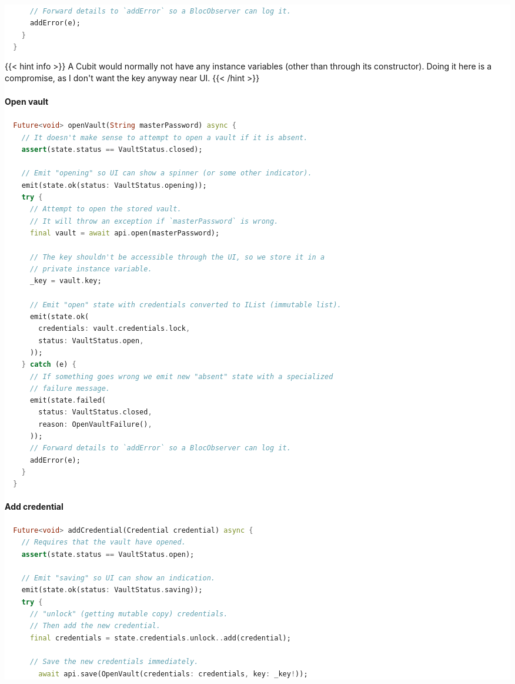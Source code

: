 ```dart
      // Forward details to `addError` so a BlocObserver can log it.
      addError(e);
    }
  }
```

{{< hint info >}}
A Cubit would normally not have any instance variables (other than through its
constructor).
Doing it here is a compromise, as I don't want the key anyway near UI.
{{< /hint >}}

#### Open vault

```dart
  Future<void> openVault(String masterPassword) async {
    // It doesn't make sense to attempt to open a vault if it is absent.
    assert(state.status == VaultStatus.closed);

    // Emit "opening" so UI can show a spinner (or some other indicator).
    emit(state.ok(status: VaultStatus.opening));
    try {
      // Attempt to open the stored vault.
      // It will throw an exception if `masterPassword` is wrong.
      final vault = await api.open(masterPassword);

      // The key shouldn't be accessible through the UI, so we store it in a
      // private instance variable.
      _key = vault.key;

      // Emit "open" state with credentials converted to IList (immutable list).
      emit(state.ok(
        credentials: vault.credentials.lock,
        status: VaultStatus.open,
      ));
    } catch (e) {
      // If something goes wrong we emit new "absent" state with a specialized
      // failure message.
      emit(state.failed(
        status: VaultStatus.closed,
        reason: OpenVaultFailure(),
      ));
      // Forward details to `addError` so a BlocObserver can log it.
      addError(e);
    }
  }
```

#### Add credential

```dart
  Future<void> addCredential(Credential credential) async {
    // Requires that the vault have opened.
    assert(state.status == VaultStatus.open);

    // Emit "saving" so UI can show an indication.
    emit(state.ok(status: VaultStatus.saving));
    try {
      // "unlock" (getting mutable copy) credentials.
      // Then add the new credential.
      final credentials = state.credentials.unlock..add(credential);

      // Save the new credentials immediately.
        await api.save(OpenVault(credentials: credentials, key: _key!));

```